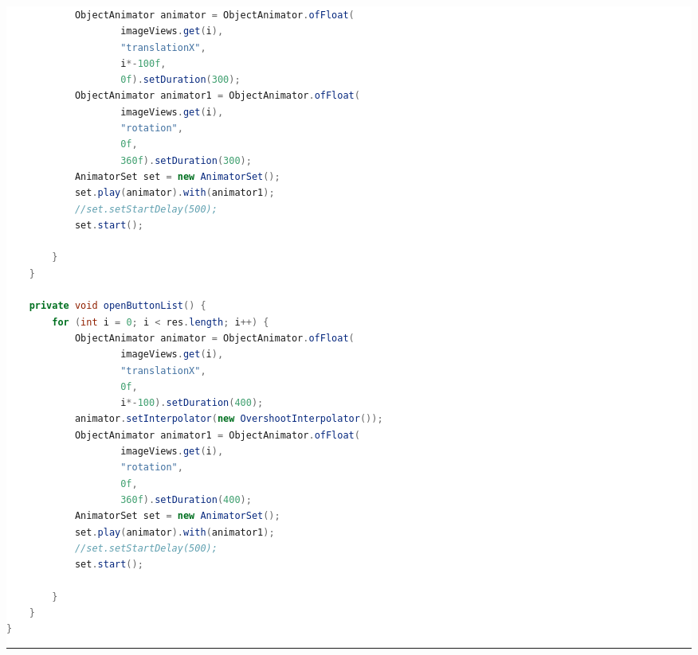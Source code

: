 ```java
            ObjectAnimator animator = ObjectAnimator.ofFloat(
                    imageViews.get(i),
                    "translationX",
                    i*-100f,
                    0f).setDuration(300);
            ObjectAnimator animator1 = ObjectAnimator.ofFloat(
                    imageViews.get(i),
                    "rotation",
                    0f,
                    360f).setDuration(300);
            AnimatorSet set = new AnimatorSet();
            set.play(animator).with(animator1);
            //set.setStartDelay(500);
            set.start();

        }
    }

    private void openButtonList() {
        for (int i = 0; i < res.length; i++) {
            ObjectAnimator animator = ObjectAnimator.ofFloat(
                    imageViews.get(i),
                    "translationX",
                    0f,
                    i*-100).setDuration(400);
            animator.setInterpolator(new OvershootInterpolator());
            ObjectAnimator animator1 = ObjectAnimator.ofFloat(
                    imageViews.get(i),
                    "rotation",
                    0f,
                    360f).setDuration(400);
            AnimatorSet set = new AnimatorSet();
            set.play(animator).with(animator1);
            //set.setStartDelay(500);
            set.start();

        }
    }
}
```

----------
